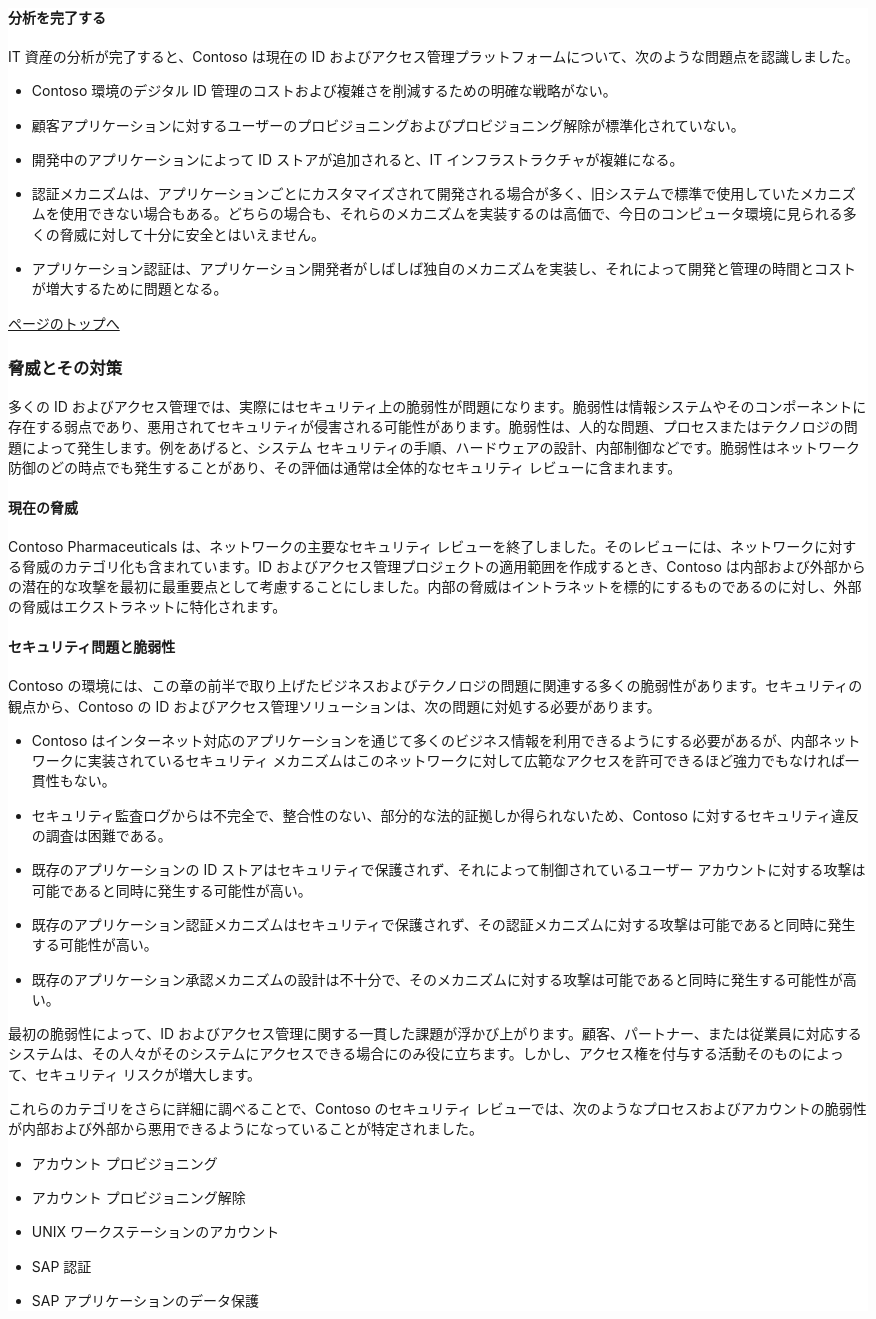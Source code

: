 #### 分析を完了する

IT 資産の分析が完了すると、Contoso は現在の ID およびアクセス管理プラットフォームについて、次のような問題点を認識しました。

-   Contoso 環境のデジタル ID 管理のコストおよび複雑さを削減するための明確な戦略がない。

-   顧客アプリケーションに対するユーザーのプロビジョニングおよびプロビジョニング解除が標準化されていない。

-   開発中のアプリケーションによって ID ストアが追加されると、IT インフラストラクチャが複雑になる。

-   認証メカニズムは、アプリケーションごとにカスタマイズされて開発される場合が多く、旧システムで標準で使用していたメカニズムを使用できない場合もある。どちらの場合も、それらのメカニズムを実装するのは高価で、今日のコンピュータ環境に見られる多くの脅威に対して十分に安全とはいえません。

-   アプリケーション認証は、アプリケーション開発者がしばしば独自のメカニズムを実装し、それによって開発と管理の時間とコストが増大するために問題となる。

[](#mainsection)[ページのトップへ](#mainsection)

### 脅威とその対策

多くの ID およびアクセス管理では、実際にはセキュリティ上の脆弱性が問題になります。脆弱性は情報システムやそのコンポーネントに存在する弱点であり、悪用されてセキュリティが侵害される可能性があります。脆弱性は、人的な問題、プロセスまたはテクノロジの問題によって発生します。例をあげると、システム セキュリティの手順、ハードウェアの設計、内部制御などです。脆弱性はネットワーク防御のどの時点でも発生することがあり、その評価は通常は全体的なセキュリティ レビューに含まれます。

#### 現在の脅威

Contoso Pharmaceuticals は、ネットワークの主要なセキュリティ レビューを終了しました。そのレビューには、ネットワークに対する脅威のカテゴリ化も含まれています。ID およびアクセス管理プロジェクトの適用範囲を作成するとき、Contoso は内部および外部からの潜在的な攻撃を最初に最重要点として考慮することにしました。内部の脅威はイントラネットを標的にするものであるのに対し、外部の脅威はエクストラネットに特化されます。

#### セキュリティ問題と脆弱性

Contoso の環境には、この章の前半で取り上げたビジネスおよびテクノロジの問題に関連する多くの脆弱性があります。セキュリティの観点から、Contoso の ID およびアクセス管理ソリューションは、次の問題に対処する必要があります。

-   Contoso はインターネット対応のアプリケーションを通じて多くのビジネス情報を利用できるようにする必要があるが、内部ネットワークに実装されているセキュリティ メカニズムはこのネットワークに対して広範なアクセスを許可できるほど強力でもなければ一貫性もない。

-   セキュリティ監査ログからは不完全で、整合性のない、部分的な法的証拠しか得られないため、Contoso に対するセキュリティ違反の調査は困難である。

-   既存のアプリケーションの ID ストアはセキュリティで保護されず、それによって制御されているユーザー アカウントに対する攻撃は可能であると同時に発生する可能性が高い。

-   既存のアプリケーション認証メカニズムはセキュリティで保護されず、その認証メカニズムに対する攻撃は可能であると同時に発生する可能性が高い。

-   既存のアプリケーション承認メカニズムの設計は不十分で、そのメカニズムに対する攻撃は可能であると同時に発生する可能性が高い。

最初の脆弱性によって、ID およびアクセス管理に関する一貫した課題が浮かび上がります。顧客、パートナー、または従業員に対応するシステムは、その人々がそのシステムにアクセスできる場合にのみ役に立ちます。しかし、アクセス権を付与する活動そのものによって、セキュリティ リスクが増大します。

これらのカテゴリをさらに詳細に調べることで、Contoso のセキュリティ レビューでは、次のようなプロセスおよびアカウントの脆弱性が内部および外部から悪用できるようになっていることが特定されました。

-   アカウント プロビジョニング

-   アカウント プロビジョニング解除

-   UNIX ワークステーションのアカウント

-   SAP 認証

-   SAP アプリケーションのデータ保護
